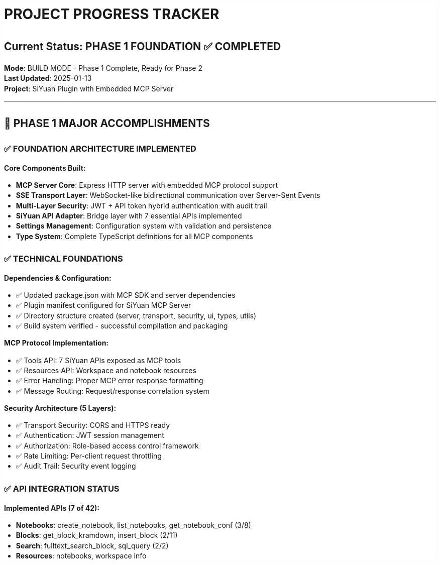 # PROJECT PROGRESS TRACKER

## Current Status: PHASE 1 FOUNDATION ✅ COMPLETED

**Mode**: BUILD MODE - Phase 1 Complete, Ready for Phase 2  
**Last Updated**: 2025-01-13  
**Project**: SiYuan Plugin with Embedded MCP Server

---

## 🎉 PHASE 1 MAJOR ACCOMPLISHMENTS

### ✅ FOUNDATION ARCHITECTURE IMPLEMENTED

**Core Components Built:**
- **MCP Server Core**: Express HTTP server with embedded MCP protocol support
- **SSE Transport Layer**: WebSocket-like bidirectional communication over Server-Sent Events  
- **Multi-Layer Security**: JWT + API token hybrid authentication with audit trail
- **SiYuan API Adapter**: Bridge layer with 7 essential APIs implemented
- **Settings Management**: Configuration system with validation and persistence
- **Type System**: Complete TypeScript definitions for all MCP components

### ✅ TECHNICAL FOUNDATIONS

**Dependencies & Configuration:**
- ✅ Updated package.json with MCP SDK and server dependencies
- ✅ Plugin manifest configured for SiYuan MCP Server  
- ✅ Directory structure created (server, transport, security, ui, types, utils)
- ✅ Build system verified - successful compilation and packaging

**MCP Protocol Implementation:**
- ✅ Tools API: 7 SiYuan APIs exposed as MCP tools
- ✅ Resources API: Workspace and notebook resources  
- ✅ Error Handling: Proper MCP error response formatting
- ✅ Message Routing: Request/response correlation system

**Security Architecture (5 Layers):**
- ✅ Transport Security: CORS and HTTPS ready
- ✅ Authentication: JWT session management
- ✅ Authorization: Role-based access control framework
- ✅ Rate Limiting: Per-client request throttling  
- ✅ Audit Trail: Security event logging

### ✅ API INTEGRATION STATUS

**Implemented APIs (7 of 42):**
- **Notebooks**: create_notebook, list_notebooks, get_notebook_conf (3/8)
- **Blocks**: get_block_kramdown, insert_block (2/11)  
- **Search**: fulltext_search_block, sql_query (2/2)
- **Resources**: notebooks, workspace info

